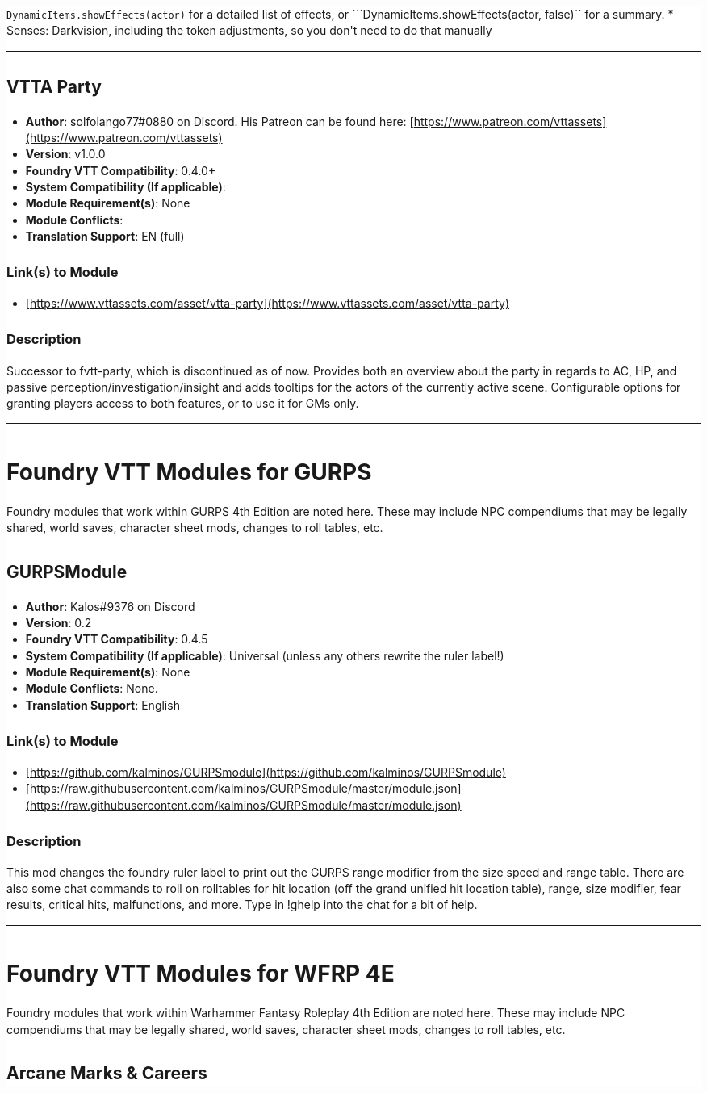 ```DynamicItems.showEffects(actor)``` for a detailed list of effects, or ```DynamicItems.showEffects(actor, false)`` for a summary.
    * Senses: Darkvision, including the token adjustments, so you don't need to do that manually

---

## VTTA Party

* **Author**: solfolango77#0880 on Discord. His Patreon can be found here: [https://www.patreon.com/vttassets](https://www.patreon.com/vttassets) 
* **Version**: v1.0.0
* **Foundry VTT Compatibility**: 0.4.0+
* **System Compatibility (If applicable)**:
* **Module Requirement(s)**: None
* **Module Conflicts**:
* **Translation Support**: EN (full)

### Link(s) to Module
* [https://www.vttassets.com/asset/vtta-party](https://www.vttassets.com/asset/vtta-party)

### Description
Successor to fvtt-party, which is discontinued as of now. Provides both an overview about the party in regards to AC, HP, and passive perception/investigation/insight and adds tooltips for the actors of the currently active scene.
Configurable options for granting players access to both features, or to use it for GMs only.

---


# Foundry VTT Modules for GURPS

Foundry modules that work within GURPS 4th Edition are noted here. These may include NPC compendiums that may be legally shared, world saves, character sheet mods, changes to roll tables, etc.


## GURPSModule

* **Author**: Kalos#9376 on Discord
* **Version**: 0.2
* **Foundry VTT Compatibility**: 0.4.5
* **System Compatibility (If applicable)**: Universal (unless any others rewrite the ruler label!)
* **Module Requirement(s)**: None
* **Module Conflicts**: None.
* **Translation Support**: English

### Link(s) to Module
* [https://github.com/kalminos/GURPSmodule](https://github.com/kalminos/GURPSmodule) 
* [https://raw.githubusercontent.com/kalminos/GURPSmodule/master/module.json](https://raw.githubusercontent.com/kalminos/GURPSmodule/master/module.json) 

### Description
This mod changes the foundry ruler label to print out the GURPS range modifier from the size speed and range table. There are also some chat commands to roll on rolltables for hit location (off the grand unified hit location table), range, size modifier, fear results, critical hits, malfunctions, and more. Type in !ghelp into the chat for a bit of help. 

---

# Foundry VTT Modules for WFRP 4E
Foundry modules that work within Warhammer Fantasy Roleplay 4th Edition are noted here. These may include NPC compendiums that may be legally shared, world saves, character sheet mods, changes to roll tables, etc.

## Arcane Marks & Careers

```